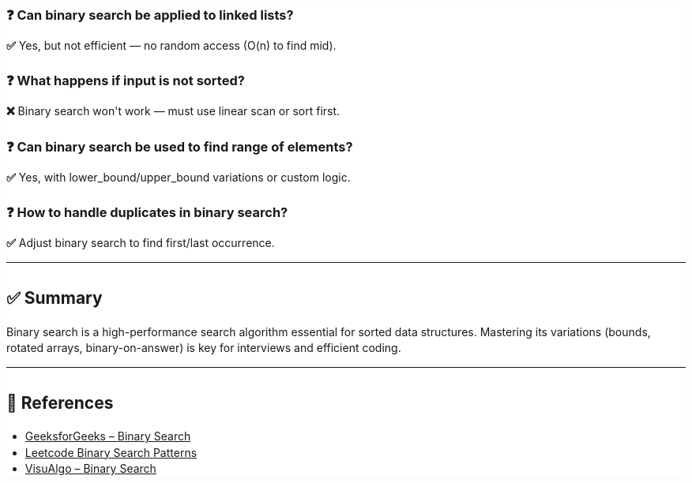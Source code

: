 ### ❓ Can binary search be applied to linked lists?
**✅** Yes, but not efficient — no random access (O(n) to find mid).

### ❓ What happens if input is not sorted?
**❌** Binary search won't work — must use linear scan or sort first.

### ❓ Can binary search be used to find range of elements?
**✅** Yes, with lower_bound/upper_bound variations or custom logic.

### ❓ How to handle duplicates in binary search?
**✅** Adjust binary search to find first/last occurrence.

---

## ✅ Summary

Binary search is a high-performance search algorithm essential for sorted data structures. Mastering its variations (bounds, rotated arrays, binary-on-answer) is key for interviews and efficient coding.

---

## 📝 References

- [GeeksforGeeks – Binary Search](https://www.geeksforgeeks.org/binary-search/)  
- [Leetcode Binary Search Patterns](https://leetcode.com/explore/learn/card/binary-search/)  
- [VisuAlgo – Binary Search](https://visualgo.net/en/search)
